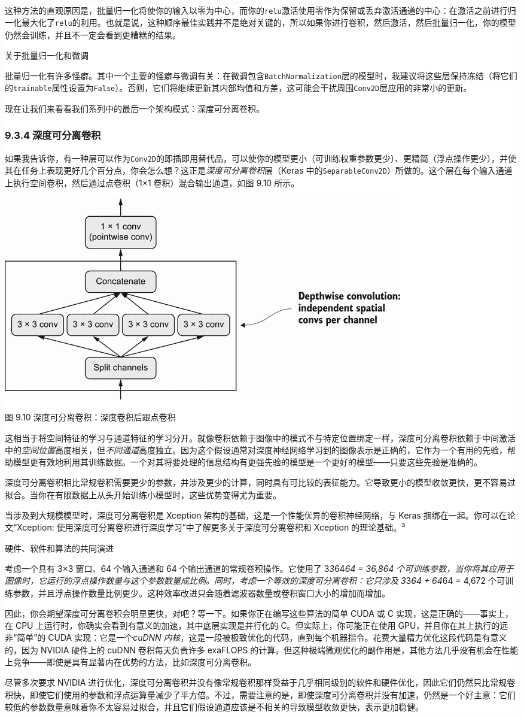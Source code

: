 这种方法的直观原因是，批量归一化将使你的输入以零为中心，而你的`relu`激活使用零作为保留或丢弃激活通道的中心：在激活之前进行归一化最大化了`relu`的利用。也就是说，这种顺序最佳实践并不是绝对关键的，所以如果你进行卷积，然后激活，然后批量归一化，你的模型仍然会训练，并且不一定会看到更糟糕的结果。

关于批量归一化和微调

批量归一化有许多怪癖。其中一个主要的怪癖与微调有关：在微调包含`BatchNormalization`层的模型时，我建议将这些层保持冻结（将它们的`trainable`属性设置为`False`）。否则，它们将继续更新其内部均值和方差，这可能会干扰周围`Conv2D`层应用的非常小的更新。

现在让我们来看看我们系列中的最后一个架构模式：深度可分离卷积。

### 9.3.4 深度可分离卷积

如果我告诉你，有一种层可以作为`Conv2D`的即插即用替代品，可以使你的模型更小（可训练权重参数更少）、更精简（浮点操作更少），并使其在任务上表现更好几个百分点，你会怎么想？这正是*深度可分离卷积*层（Keras 中的`SeparableConv2D`）所做的。这个层在每个输入通道上执行空间卷积，然后通过点卷积（1×1 卷积）混合输出通道，如图 9.10 所示。

![](img/09-10.png)

图 9.10 深度可分离卷积：深度卷积后跟点卷积

这相当于将空间特征的学习与通道特征的学习分开。就像卷积依赖于图像中的模式不与特定位置绑定一样，深度可分离卷积依赖于中间激活中的*空间位置*高度相关，但*不同通道*高度独立。因为这个假设通常对深度神经网络学习到的图像表示是正确的，它作为一个有用的先验，帮助模型更有效地利用其训练数据。一个对其将要处理的信息结构有更强先验的模型是一个更好的模型——只要这些先验是准确的。

深度可分离卷积相比常规卷积需要更少的参数，并涉及更少的计算，同时具有可比较的表征能力。它导致更小的模型收敛更快，更不容易过拟合。当你在有限数据上从头开始训练小模型时，这些优势变得尤为重要。

当涉及到大规模模型时，深度可分离卷积是 Xception 架构的基础，这是一个性能优异的卷积神经网络，与 Keras 捆绑在一起。你可以在论文“Xception: 使用深度可分离卷积进行深度学习”中了解更多关于深度可分离卷积和 Xception 的理论基础。³

硬件、软件和算法的共同演进

考虑一个具有 3×3 窗口、64 个输入通道和 64 个输出通道的常规卷积操作。它使用了 3*3*64*64 = 36,864 个可训练参数，当你将其应用于图像时，它运行的浮点操作数量与这个参数数量成比例。同时，考虑一个等效的深度可分离卷积：它只涉及 3*3*64 + 64*64 = 4,672 个可训练参数，并且浮点操作数量比例更少。这种效率改进只会随着滤波器数量或卷积窗口大小的增加而增加。

因此，你会期望深度可分离卷积会明显更快，对吧？等一下。如果你正在编写这些算法的简单 CUDA 或 C 实现，这是正确的——事实上，在 CPU 上运行时，你确实会看到有意义的加速，其中底层实现是并行化的 C。但实际上，你可能正在使用 GPU，并且你在其上执行的远非“简单”的 CUDA 实现：它是一个*cuDNN 内核*，这是一段被极致优化的代码，直到每个机器指令。花费大量精力优化这段代码是有意义的，因为 NVIDIA 硬件上的 cuDNN 卷积每天负责许多 exaFLOPS 的计算。但这种极端微观优化的副作用是，其他方法几乎没有机会在性能上竞争——即使是具有显著内在优势的方法，比如深度可分离卷积。

尽管多次要求 NVIDIA 进行优化，深度可分离卷积并没有像常规卷积那样受益于几乎相同级别的软件和硬件优化，因此它们仍然只比常规卷积快，即使它们使用的参数和浮点运算量减少了平方倍。不过，需要注意的是，即使深度可分离卷积并没有加速，仍然是一个好主意：它们较低的参数数量意味着你不太容易过拟合，并且它们假设通道应该是不相关的导致模型收敛更快，表示更加稳健。
